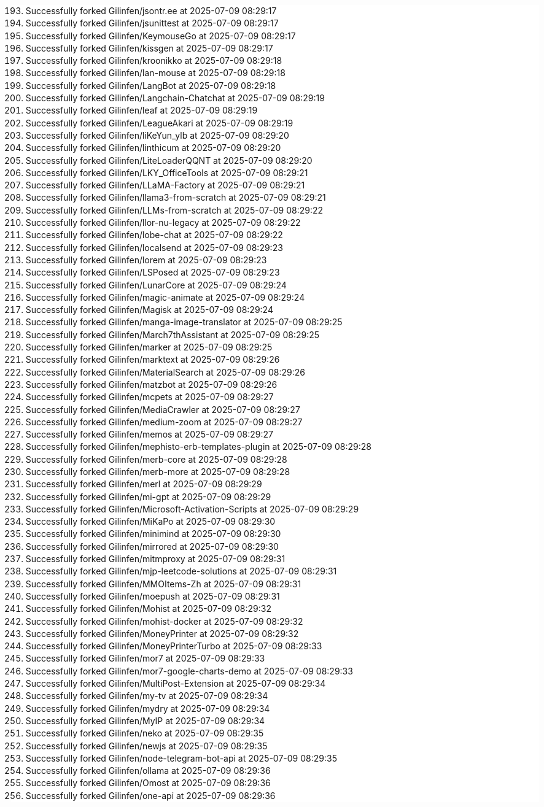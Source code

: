 193. Successfully forked Gilinfen/jsontr.ee at 2025-07-09 08:29:17
194. Successfully forked Gilinfen/jsunittest at 2025-07-09 08:29:17
195. Successfully forked Gilinfen/KeymouseGo at 2025-07-09 08:29:17
196. Successfully forked Gilinfen/kissgen at 2025-07-09 08:29:17
197. Successfully forked Gilinfen/kroonikko at 2025-07-09 08:29:18
198. Successfully forked Gilinfen/lan-mouse at 2025-07-09 08:29:18
199. Successfully forked Gilinfen/LangBot at 2025-07-09 08:29:18
200. Successfully forked Gilinfen/Langchain-Chatchat at 2025-07-09 08:29:19
201. Successfully forked Gilinfen/leaf at 2025-07-09 08:29:19
202. Successfully forked Gilinfen/LeagueAkari at 2025-07-09 08:29:19
203. Successfully forked Gilinfen/liKeYun_ylb at 2025-07-09 08:29:20
204. Successfully forked Gilinfen/linthicum at 2025-07-09 08:29:20
205. Successfully forked Gilinfen/LiteLoaderQQNT at 2025-07-09 08:29:20
206. Successfully forked Gilinfen/LKY_OfficeTools at 2025-07-09 08:29:21
207. Successfully forked Gilinfen/LLaMA-Factory at 2025-07-09 08:29:21
208. Successfully forked Gilinfen/llama3-from-scratch at 2025-07-09 08:29:21
209. Successfully forked Gilinfen/LLMs-from-scratch at 2025-07-09 08:29:22
210. Successfully forked Gilinfen/llor-nu-legacy at 2025-07-09 08:29:22
211. Successfully forked Gilinfen/lobe-chat at 2025-07-09 08:29:22
212. Successfully forked Gilinfen/localsend at 2025-07-09 08:29:23
213. Successfully forked Gilinfen/lorem at 2025-07-09 08:29:23
214. Successfully forked Gilinfen/LSPosed at 2025-07-09 08:29:23
215. Successfully forked Gilinfen/LunarCore at 2025-07-09 08:29:24
216. Successfully forked Gilinfen/magic-animate at 2025-07-09 08:29:24
217. Successfully forked Gilinfen/Magisk at 2025-07-09 08:29:24
218. Successfully forked Gilinfen/manga-image-translator at 2025-07-09 08:29:25
219. Successfully forked Gilinfen/March7thAssistant at 2025-07-09 08:29:25
220. Successfully forked Gilinfen/marker at 2025-07-09 08:29:25
221. Successfully forked Gilinfen/marktext at 2025-07-09 08:29:26
222. Successfully forked Gilinfen/MaterialSearch at 2025-07-09 08:29:26
223. Successfully forked Gilinfen/matzbot at 2025-07-09 08:29:26
224. Successfully forked Gilinfen/mcpets at 2025-07-09 08:29:27
225. Successfully forked Gilinfen/MediaCrawler at 2025-07-09 08:29:27
226. Successfully forked Gilinfen/medium-zoom at 2025-07-09 08:29:27
227. Successfully forked Gilinfen/memos at 2025-07-09 08:29:27
228. Successfully forked Gilinfen/mephisto-erb-templates-plugin at 2025-07-09 08:29:28
229. Successfully forked Gilinfen/merb-core at 2025-07-09 08:29:28
230. Successfully forked Gilinfen/merb-more at 2025-07-09 08:29:28
231. Successfully forked Gilinfen/merl at 2025-07-09 08:29:29
232. Successfully forked Gilinfen/mi-gpt at 2025-07-09 08:29:29
233. Successfully forked Gilinfen/Microsoft-Activation-Scripts at 2025-07-09 08:29:29
234. Successfully forked Gilinfen/MiKaPo at 2025-07-09 08:29:30
235. Successfully forked Gilinfen/minimind at 2025-07-09 08:29:30
236. Successfully forked Gilinfen/mirrored at 2025-07-09 08:29:30
237. Successfully forked Gilinfen/mitmproxy at 2025-07-09 08:29:31
238. Successfully forked Gilinfen/mjp-leetcode-solutions at 2025-07-09 08:29:31
239. Successfully forked Gilinfen/MMOItems-Zh at 2025-07-09 08:29:31
240. Successfully forked Gilinfen/moepush at 2025-07-09 08:29:31
241. Successfully forked Gilinfen/Mohist at 2025-07-09 08:29:32
242. Successfully forked Gilinfen/mohist-docker at 2025-07-09 08:29:32
243. Successfully forked Gilinfen/MoneyPrinter at 2025-07-09 08:29:32
244. Successfully forked Gilinfen/MoneyPrinterTurbo at 2025-07-09 08:29:33
245. Successfully forked Gilinfen/mor7 at 2025-07-09 08:29:33
246. Successfully forked Gilinfen/mor7-google-charts-demo at 2025-07-09 08:29:33
247. Successfully forked Gilinfen/MultiPost-Extension at 2025-07-09 08:29:34
248. Successfully forked Gilinfen/my-tv at 2025-07-09 08:29:34
249. Successfully forked Gilinfen/mydry at 2025-07-09 08:29:34
250. Successfully forked Gilinfen/MyIP at 2025-07-09 08:29:34
251. Successfully forked Gilinfen/neko at 2025-07-09 08:29:35
252. Successfully forked Gilinfen/newjs at 2025-07-09 08:29:35
253. Successfully forked Gilinfen/node-telegram-bot-api at 2025-07-09 08:29:35
254. Successfully forked Gilinfen/ollama at 2025-07-09 08:29:36
255. Successfully forked Gilinfen/Omost at 2025-07-09 08:29:36
256. Successfully forked Gilinfen/one-api at 2025-07-09 08:29:36